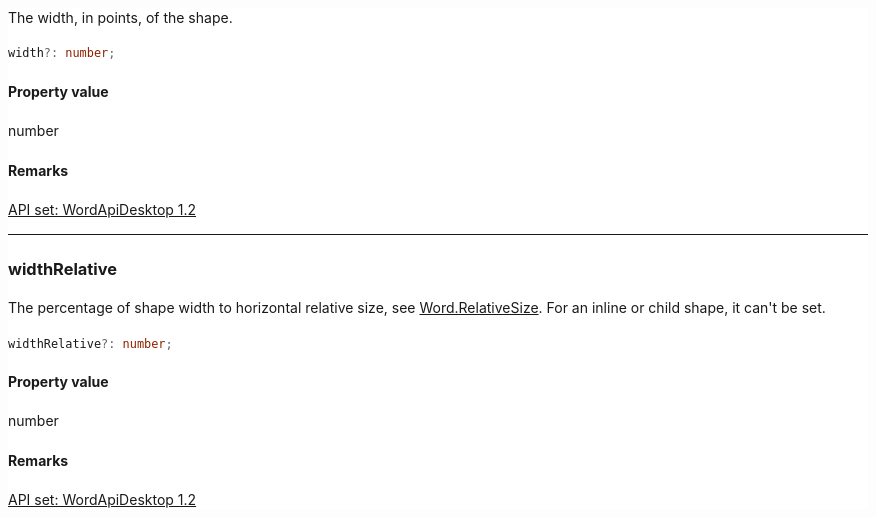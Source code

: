 The width, in points, of the shape.

```typescript
width?: number;
```

#### Property value
number

#### Remarks
[API set: WordApiDesktop 1.2](/en-us/javascript/api/requirement-sets/word/word-api-requirement-sets)

---

### widthRelative

The percentage of shape width to horizontal relative size, see [Word.RelativeSize](/en-us/javascript/api/word/word.relativesize). For an inline or child shape, it can't be set.

```typescript
widthRelative?: number;
```

#### Property value
number

#### Remarks
[API set: WordApiDesktop 1.2](/en-us/javascript/api/requirement-sets/word/word-api-requirement-sets)
